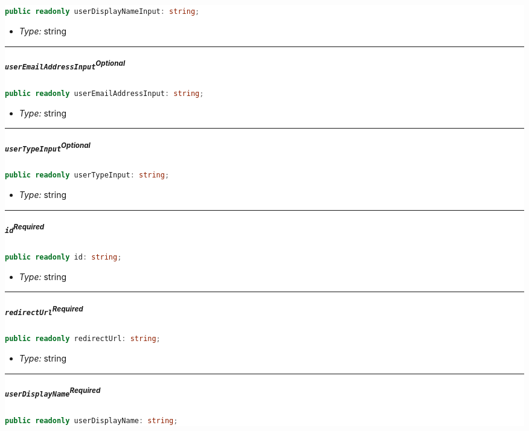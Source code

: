 ```typescript
public readonly userDisplayNameInput: string;
```

- *Type:* string

---

##### `userEmailAddressInput`<sup>Optional</sup> <a name="userEmailAddressInput" id="@cdktf/provider-azuread.invitation.Invitation.property.userEmailAddressInput"></a>

```typescript
public readonly userEmailAddressInput: string;
```

- *Type:* string

---

##### `userTypeInput`<sup>Optional</sup> <a name="userTypeInput" id="@cdktf/provider-azuread.invitation.Invitation.property.userTypeInput"></a>

```typescript
public readonly userTypeInput: string;
```

- *Type:* string

---

##### `id`<sup>Required</sup> <a name="id" id="@cdktf/provider-azuread.invitation.Invitation.property.id"></a>

```typescript
public readonly id: string;
```

- *Type:* string

---

##### `redirectUrl`<sup>Required</sup> <a name="redirectUrl" id="@cdktf/provider-azuread.invitation.Invitation.property.redirectUrl"></a>

```typescript
public readonly redirectUrl: string;
```

- *Type:* string

---

##### `userDisplayName`<sup>Required</sup> <a name="userDisplayName" id="@cdktf/provider-azuread.invitation.Invitation.property.userDisplayName"></a>

```typescript
public readonly userDisplayName: string;
```
